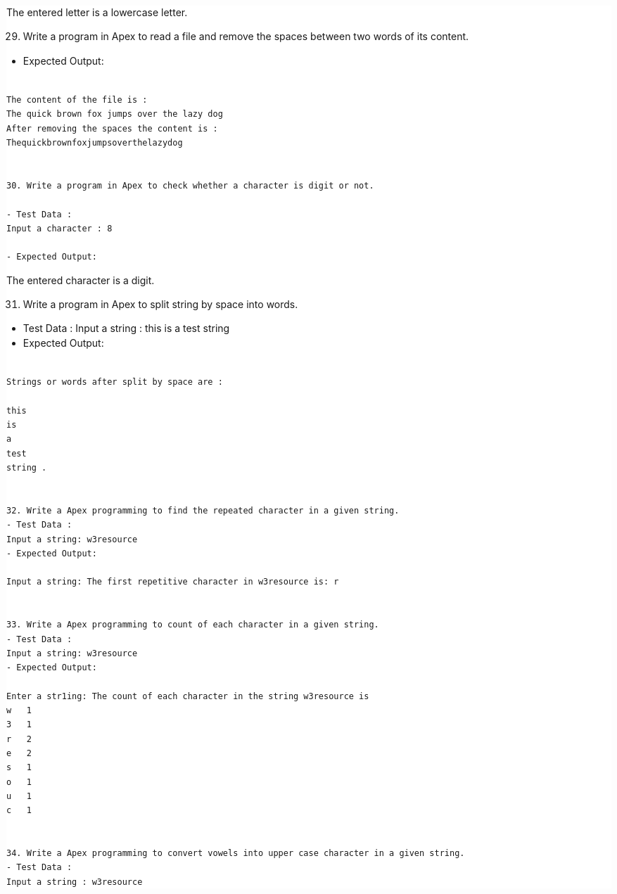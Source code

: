 The entered letter is a lowercase letter.


29. Write a program in Apex to read a file and remove the spaces between two words of its content. 

- Expected Output:
```

The content of the file is :                                           
The quick brown fox jumps over the lazy dog                            
After removing the spaces the content is :                             
Thequickbrownfoxjumpsoverthelazydog


30. Write a program in Apex to check whether a character is digit or not. 

- Test Data :
Input a character : 8

- Expected Output:
```

The entered character is a digit.


31. Write a program in Apex to split string by space into words. 
- Test Data :
Input a string : this is a test string
- Expected Output:
```

Strings or words after split by space are : 

this
is 
a 
test 
string .


32. Write a Apex programming to find the repeated character in a given string. 
- Test Data :
Input a string: w3resource
- Expected Output:

Input a string: The first repetitive character in w3resource is: r 


33. Write a Apex programming to count of each character in a given string. 
- Test Data :
Input a string: w3resource
- Expected Output:

Enter a str1ing: The count of each character in the string w3resource is 
w	1
3	1
r	2
e	2
s	1
o	1
u	1
c	1


34. Write a Apex programming to convert vowels into upper case character in a given string. 
- Test Data :
Input a string : w3resource
```